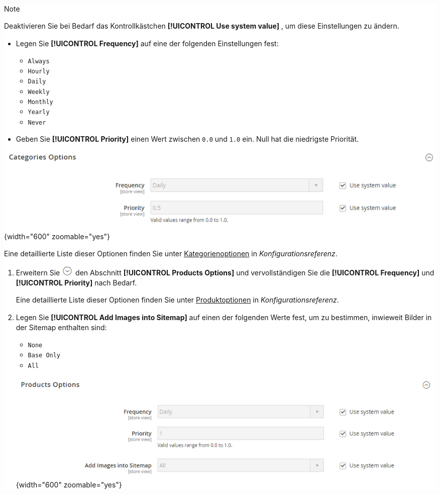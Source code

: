    >[!NOTE]
   >
   >Deaktivieren Sie bei Bedarf das Kontrollkästchen **[!UICONTROL Use system value]** , um diese Einstellungen zu ändern.

   - Legen Sie **[!UICONTROL Frequency]** auf eine der folgenden Einstellungen fest:

      - `Always`
      - `Hourly`
      - `Daily`
      - `Weekly`
      - `Monthly`
      - `Yearly`
      - `Never`

   - Geben Sie **[!UICONTROL Priority]** einen Wert zwischen `0.0` und `1.0` ein. Null hat die niedrigste Priorität.

   ![XML-Sitemap - Optionen für Kategorien](../configuration-reference/catalog/assets/xml-sitemap-categories-options.png){width="600" zoomable="yes"}

   Eine detaillierte Liste dieser Optionen finden Sie unter [Kategorienoptionen](../configuration-reference/catalog/xml-sitemap.md#categories-options) in _Konfigurationsreferenz_.

1. Erweitern Sie ![Erweiterungsauswahl](../assets/icon-display-expand.png) den Abschnitt **[!UICONTROL Products Options]** und vervollständigen Sie die **[!UICONTROL Frequency]** und **[!UICONTROL Priority]** nach Bedarf.

   Eine detaillierte Liste dieser Optionen finden Sie unter [Produktoptionen](../configuration-reference/catalog/xml-sitemap.md#products-options) in _Konfigurationsreferenz_.

1. Legen Sie **[!UICONTROL Add Images into Sitemap]** auf einen der folgenden Werte fest, um zu bestimmen, inwieweit Bilder in der Sitemap enthalten sind:

   - `None`
   - `Base Only`
   - `All`

   ![Katalogkonfiguration - XML-Sitemap-Produkte](../configuration-reference/catalog/assets/xml-sitemap-products-options.png){width="600" zoomable="yes"}


[1]: https://experienceleague.adobe.com/docs/commerce-cloud-service/user-guide/configure-store/robots-sitemap.html?lang=de
[2]: https://support.google.com/webmasters/answer/183669?hl=en
[3]: https://www.bing.com/webmasters/help/Sitemaps-3b5cf6ed